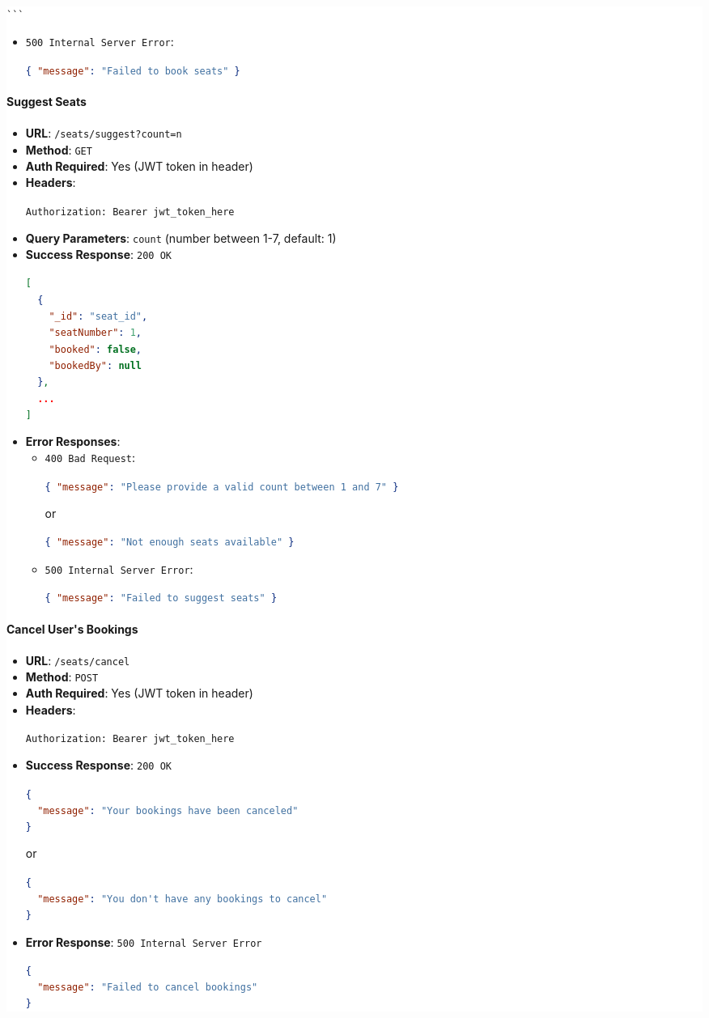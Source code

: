     ```
  - `500 Internal Server Error`:
    ```json
    { "message": "Failed to book seats" }
    ```

#### Suggest Seats
- **URL**: `/seats/suggest?count=n`
- **Method**: `GET`
- **Auth Required**: Yes (JWT token in header)
- **Headers**:
  ```
  Authorization: Bearer jwt_token_here
  ```
- **Query Parameters**: `count` (number between 1-7, default: 1)
- **Success Response**: `200 OK`
  ```json
  [
    {
      "_id": "seat_id",
      "seatNumber": 1,
      "booked": false,
      "bookedBy": null
    },
    ...
  ]
  ```
- **Error Responses**:
  - `400 Bad Request`:
    ```json
    { "message": "Please provide a valid count between 1 and 7" }
    ```
    or
    ```json
    { "message": "Not enough seats available" }
    ```
  - `500 Internal Server Error`:
    ```json
    { "message": "Failed to suggest seats" }
    ```

#### Cancel User's Bookings
- **URL**: `/seats/cancel`
- **Method**: `POST`
- **Auth Required**: Yes (JWT token in header)
- **Headers**:
  ```
  Authorization: Bearer jwt_token_here
  ```
- **Success Response**: `200 OK`
  ```json
  {
    "message": "Your bookings have been canceled"
  }
  ```
  or
  ```json
  {
    "message": "You don't have any bookings to cancel"
  }
  ```
- **Error Response**: `500 Internal Server Error`
  ```json
  {
    "message": "Failed to cancel bookings"
  }
  ```